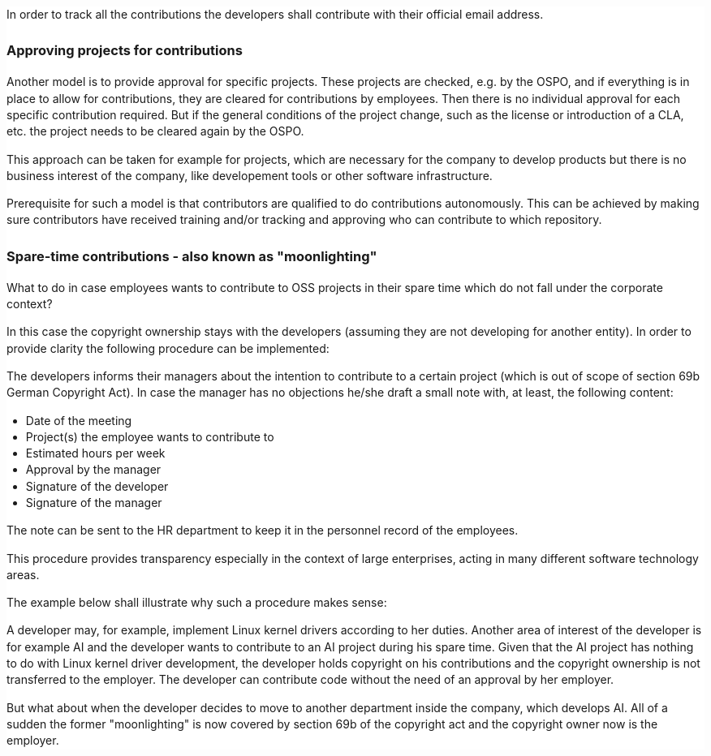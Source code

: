 In order to track all the contributions the developers shall contribute with their official email address.

### Approving projects for contributions

Another model is to provide approval for specific projects. These projects are checked, e.g. by the OSPO, and if everything is in place to allow for contributions, they are cleared for contributions by employees. Then there is no individual approval for each specific contribution required. But if the general conditions of the project change, such as the license or introduction of a CLA, etc. the project needs to be cleared again by the OSPO.

This approach can be taken for example for projects, which are necessary for the company to develop products but there is no business interest of the company, like developement tools or other software infrastructure.

Prerequisite for such a model is that contributors are qualified to do contributions autonomously. This can be achieved by making sure contributors have received training and/or tracking and approving who can contribute to which repository.

### Spare-time contributions -  also known as "moonlighting"

What to do in case employees wants to contribute to OSS projects in their spare time which do not fall under the corporate context?

In this case the copyright ownership stays with the developers (assuming they are not developing for another entity). In order to provide clarity the following procedure can be implemented:

The developers informs their managers about the intention to contribute to a certain project (which is out of scope of section 69b German Copyright Act). In case the manager has no objections he/she draft a small note with, at least, the following content:

* Date of the meeting
* Project(s) the employee wants to contribute to
* Estimated hours per week
* Approval by the manager
* Signature of the developer
* Signature of the manager

The note can be sent to the HR department to keep it in the personnel record of the employees.

This procedure provides transparency especially in the context of large enterprises, acting in many different software technology areas.

The example below shall illustrate why such a procedure makes sense:

A developer may, for example, implement Linux kernel drivers according to her duties. Another area of interest of the developer is for example AI and the developer wants to contribute to an AI project during his spare time.
Given that the AI project has nothing to do with Linux kernel driver development, the developer holds copyright on his contributions and the copyright ownership is not transferred to the employer. The developer can contribute code without the need of an approval by her employer.

But what about when the developer decides to move to another department inside the company, which develops AI. All of a sudden the former "moonlighting" is now covered by section 69b of the copyright act and the copyright owner now is the employer.
